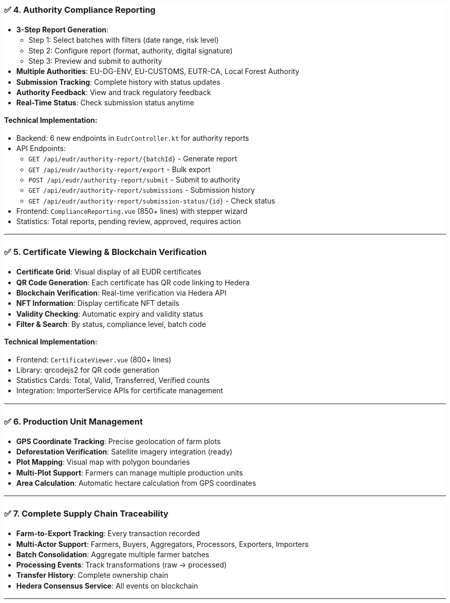 
### ✅ **4. Authority Compliance Reporting**
- **3-Step Report Generation**:
  - Step 1: Select batches with filters (date range, risk level)
  - Step 2: Configure report (format, authority, digital signature)
  - Step 3: Preview and submit to authority
- **Multiple Authorities**: EU-DG-ENV, EU-CUSTOMS, EUTR-CA, Local Forest Authority
- **Submission Tracking**: Complete history with status updates
- **Authority Feedback**: View and track regulatory feedback
- **Real-Time Status**: Check submission status anytime

**Technical Implementation:**
- Backend: 6 new endpoints in `EudrController.kt` for authority reports
- API Endpoints:
  - `GET /api/eudr/authority-report/{batchId}` - Generate report
  - `GET /api/eudr/authority-report/export` - Bulk export
  - `POST /api/eudr/authority-report/submit` - Submit to authority
  - `GET /api/eudr/authority-report/submissions` - Submission history
  - `GET /api/eudr/authority-report/submission-status/{id}` - Check status
- Frontend: `ComplianceReporting.vue` (850+ lines) with stepper wizard
- Statistics: Total reports, pending review, approved, requires action

---

### ✅ **5. Certificate Viewing & Blockchain Verification**
- **Certificate Grid**: Visual display of all EUDR certificates
- **QR Code Generation**: Each certificate has QR code linking to Hedera
- **Blockchain Verification**: Real-time verification via Hedera API
- **NFT Information**: Display certificate NFT details
- **Validity Checking**: Automatic expiry and validity status
- **Filter & Search**: By status, compliance level, batch code

**Technical Implementation:**
- Frontend: `CertificateViewer.vue` (800+ lines)
- Library: qrcodejs2 for QR code generation
- Statistics Cards: Total, Valid, Transferred, Verified counts
- Integration: ImporterService APIs for certificate management

---

### ✅ **6. Production Unit Management**
- **GPS Coordinate Tracking**: Precise geolocation of farm plots
- **Deforestation Verification**: Satellite imagery integration (ready)
- **Plot Mapping**: Visual map with polygon boundaries
- **Multi-Plot Support**: Farmers can manage multiple production units
- **Area Calculation**: Automatic hectare calculation from GPS coordinates

---

### ✅ **7. Complete Supply Chain Traceability**
- **Farm-to-Export Tracking**: Every transaction recorded
- **Multi-Actor Support**: Farmers, Buyers, Aggregators, Processors, Exporters, Importers
- **Batch Consolidation**: Aggregate multiple farmer batches
- **Processing Events**: Track transformations (raw → processed)
- **Transfer History**: Complete ownership chain
- **Hedera Consensus Service**: All events on blockchain

---